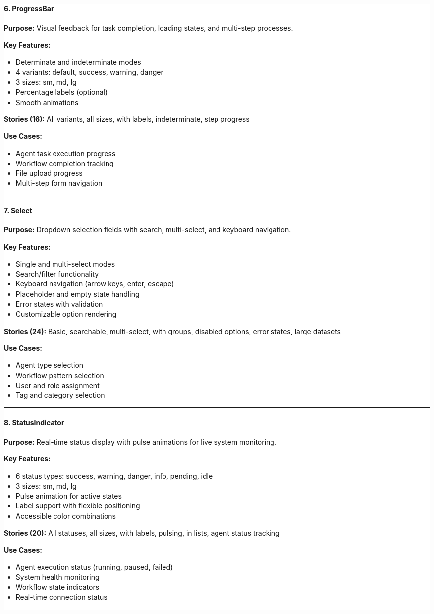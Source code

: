 
#### 6. **ProgressBar**
**Purpose:** Visual feedback for task completion, loading states, and multi-step processes.

**Key Features:**
- Determinate and indeterminate modes
- 4 variants: default, success, warning, danger
- 3 sizes: sm, md, lg
- Percentage labels (optional)
- Smooth animations

**Stories (16):** All variants, all sizes, with labels, indeterminate, step progress

**Use Cases:**
- Agent task execution progress
- Workflow completion tracking
- File upload progress
- Multi-step form navigation

---

#### 7. **Select**
**Purpose:** Dropdown selection fields with search, multi-select, and keyboard navigation.

**Key Features:**
- Single and multi-select modes
- Search/filter functionality
- Keyboard navigation (arrow keys, enter, escape)
- Placeholder and empty state handling
- Error states with validation
- Customizable option rendering

**Stories (24):** Basic, searchable, multi-select, with groups, disabled options, error states, large datasets

**Use Cases:**
- Agent type selection
- Workflow pattern selection
- User and role assignment
- Tag and category selection

---

#### 8. **StatusIndicator**
**Purpose:** Real-time status display with pulse animations for live system monitoring.

**Key Features:**
- 6 status types: success, warning, danger, info, pending, idle
- 3 sizes: sm, md, lg
- Pulse animation for active states
- Label support with flexible positioning
- Accessible color combinations

**Stories (20):** All statuses, all sizes, with labels, pulsing, in lists, agent status tracking

**Use Cases:**
- Agent execution status (running, paused, failed)
- System health monitoring
- Workflow state indicators
- Real-time connection status

---